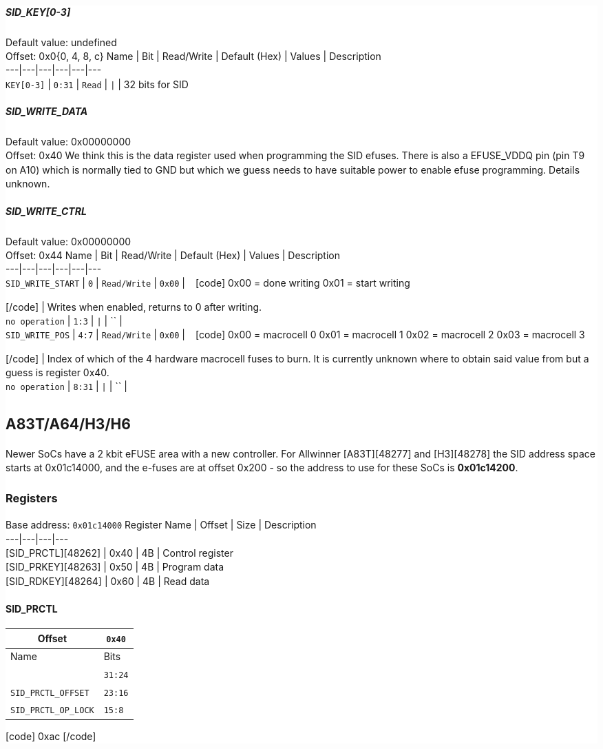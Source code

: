 
##### SID_KEY[0-3]
Default value: undefined  
Offset: 0x0{0, 4, 8, c} 
Name  | Bit  | Read/Write  | Default (Hex)  | Values  | Description   
---|---|---|---|---|---  
`KEY[0-3]` | `0:31` | `Read` | `` | `` | 32 bits for SID   
  

##### SID_WRITE_DATA
Default value: 0x00000000  
Offset: 0x40 
We think this is the data register used when programming the SID efuses. 
There is also a EFUSE_VDDQ pin (pin T9 on A10) which is normally tied to GND but which we guess needs to have suitable power to enable efuse programming. Details unknown. 
##### SID_WRITE_CTRL
Default value: 0x00000000  
Offset: 0x44 
Name  | Bit  | Read/Write  | Default (Hex)  | Values  | Description   
---|---|---|---|---|---  
`SID_WRITE_START` | `0` | `Read/Write` | `0x00` | ` `
[code]
        0x00 = done writing
        0x01 = start writing
      
    
[/code]
| Writes when enabled, returns to 0 after writing.   
`no operation` | `1:3` | `` | `` | `` |   
`SID_WRITE_POS` | `4:7` | `Read/Write` | `0x00` | ` `
[code]
        0x00 = macrocell 0
        0x01 = macrocell 1
        0x02 = macrocell 2
        0x03 = macrocell 3
      
    
[/code]
| Index of which of the 4 hardware macrocell fuses to burn. It is currently unknown where to obtain said value from but a guess is register 0x40.   
`no operation` | `8:31` | `` | `` | `` |   
## A83T/A64/H3/H6
Newer SoCs have a 2 kbit eFUSE area with a new controller. 
For Allwinner [A83T][48277] and [H3][48278] the SID address space starts at 0x01c14000, and the e-fuses are at offset 0x200 - so the address to use for these SoCs is **0x01c14200**. 
### Registers
Base address: `0x01c14000`
Register Name | Offset | Size | Description   
---|---|---|---  
[SID_PRCTL][48262] | 0x40 | 4B | Control register   
[SID_PRKEY][48263] | 0x50 | 4B | Program data   
[SID_RDKEY][48264] | 0x60 | 4B | Read data   
#### SID_PRCTL
Offset | `0x40`  
---|---  
Name | Bits | R/W | Default | Values | Description  
` ` | `31:24` | `RW` | `` |  | _reserved_  
` SID_PRCTL_OFFSET ` | `23:16` | `RW` | `` |  | eFUSE offset  
` SID_PRCTL_OP_LOCK ` | `15:8 ` | `W` | `` | 
[code]
    0xac
[/code]